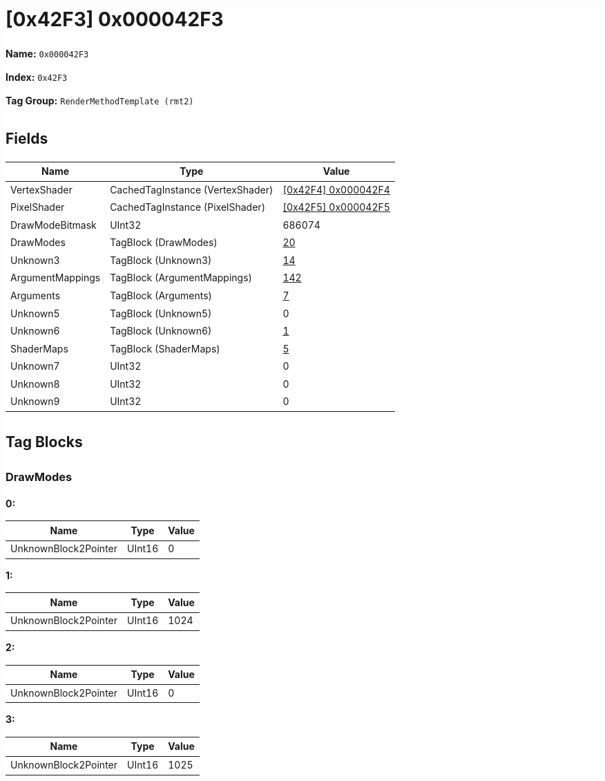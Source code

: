 # [0x42F3] 0x000042F3

**Name:** ```0x000042F3```

**Index:** ```0x42F3```

**Tag Group:** ```RenderMethodTemplate (rmt2)```

## Fields

Name	| Type	| Value
---	|---	|---	|
VertexShader	|CachedTagInstance (VertexShader)	|[[0x42F4] 0x000042F4](../VertexShader/42F4.md)
PixelShader	|CachedTagInstance (PixelShader)	|[[0x42F5] 0x000042F5](../PixelShader/42F5.md)
DrawModeBitmask	|UInt32	|686074
DrawModes	|TagBlock (DrawModes)	|[20](#drawmodes)
Unknown3	|TagBlock (Unknown3)	|[14](#unknown3)
ArgumentMappings	|TagBlock (ArgumentMappings)	|[142](#argumentmappings)
Arguments	|TagBlock (Arguments)	|[7](#arguments)
Unknown5	|TagBlock (Unknown5)	|0
Unknown6	|TagBlock (Unknown6)	|[1](#unknown6)
ShaderMaps	|TagBlock (ShaderMaps)	|[5](#shadermaps)
Unknown7	|UInt32	|0
Unknown8	|UInt32	|0
Unknown9	|UInt32	|0


## Tag Blocks

### DrawModes

**0:**

Name	| Type	| Value
---	|---	|---	|
UnknownBlock2Pointer	|UInt16	|0


**1:**

Name	| Type	| Value
---	|---	|---	|
UnknownBlock2Pointer	|UInt16	|1024


**2:**

Name	| Type	| Value
---	|---	|---	|
UnknownBlock2Pointer	|UInt16	|0


**3:**

Name	| Type	| Value
---	|---	|---	|
UnknownBlock2Pointer	|UInt16	|1025
